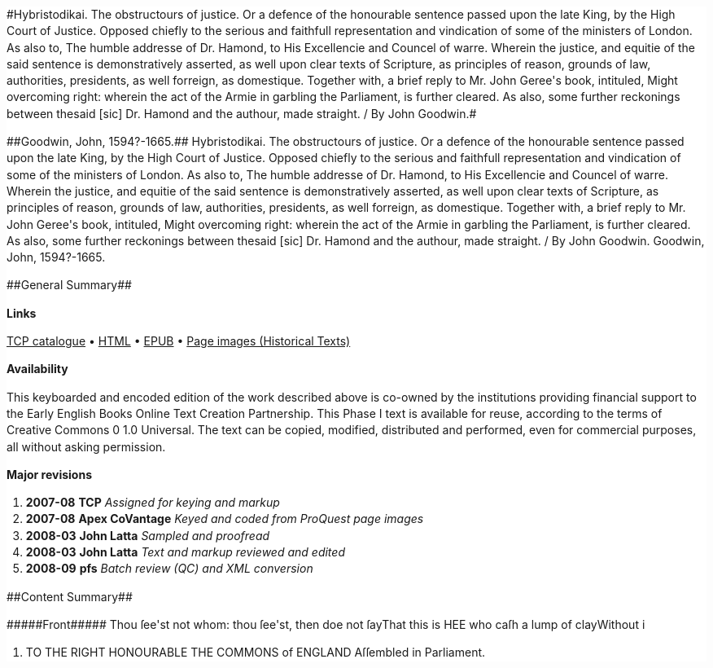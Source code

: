 #Hybristodikai. The obstructours of justice. Or a defence of the honourable sentence passed upon the late King, by the High Court of Justice. Opposed chiefly to the serious and faithfull representation and vindication of some of the ministers of London. As also to, The humble addresse of Dr. Hamond, to His Excellencie and Councel of warre. Wherein the justice, and equitie of the said sentence is demonstratively asserted, as well upon clear texts of Scripture, as principles of reason, grounds of law, authorities, presidents, as well forreign, as domestique. Together with, a brief reply to Mr. John Geree's book, intituled, Might overcoming right: wherein the act of the Armie in garbling the Parliament, is further cleared. As also, some further reckonings between thesaid [sic] Dr. Hamond and the authour, made straight. / By John Goodwin.#

##Goodwin, John, 1594?-1665.##
Hybristodikai. The obstructours of justice. Or a defence of the honourable sentence passed upon the late King, by the High Court of Justice. Opposed chiefly to the serious and faithfull representation and vindication of some of the ministers of London. As also to, The humble addresse of Dr. Hamond, to His Excellencie and Councel of warre. Wherein the justice, and equitie of the said sentence is demonstratively asserted, as well upon clear texts of Scripture, as principles of reason, grounds of law, authorities, presidents, as well forreign, as domestique. Together with, a brief reply to Mr. John Geree's book, intituled, Might overcoming right: wherein the act of the Armie in garbling the Parliament, is further cleared. As also, some further reckonings between thesaid [sic] Dr. Hamond and the authour, made straight. / By John Goodwin.
Goodwin, John, 1594?-1665.

##General Summary##

**Links**

[TCP catalogue](http://www.ota.ox.ac.uk/tcp/)  • 
[HTML](http://tei.it.ox.ac.uk/tcp/Texts-HTML/free/A85/A85396.html)  • 
[EPUB](http://tei.it.ox.ac.uk/tcp/Texts-EPUB/free/A85/A85396.epub) • 
[Page images (Historical Texts)](https://data.historicaltexts.jisc.ac.uk/view?pubId=eebo-99859273e&pageId=eebo-99859273e-111345-1)

**Availability**

This keyboarded and encoded edition of the
	       work described above is co-owned by the institutions
	       providing financial support to the Early English Books
	       Online Text Creation Partnership. This Phase I text is
	       available for reuse, according to the terms of Creative
	       Commons 0 1.0 Universal. The text can be copied,
	       modified, distributed and performed, even for
	       commercial purposes, all without asking permission.

**Major revisions**

1. __2007-08__ __TCP__ *Assigned for keying and markup*
1. __2007-08__ __Apex CoVantage__ *Keyed and coded from ProQuest page images*
1. __2008-03__ __John Latta__ *Sampled and proofread*
1. __2008-03__ __John Latta__ *Text and markup reviewed and edited*
1. __2008-09__ __pfs__ *Batch review (QC) and XML conversion*

##Content Summary##

#####Front#####
Thou ſee'st not whom: thou ſee'st, then doe not ſayThat this is HEE who caſh a lump of clayWithout i
1. TO THE RIGHT HONOURABLE THE COMMONS of ENGLAND Aſſembled in Parliament.
